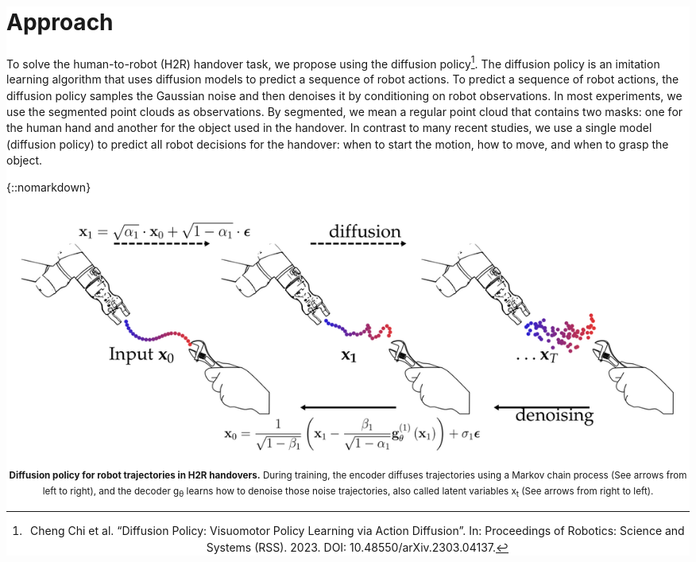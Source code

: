# Approach
To solve the human-to-robot (H2R) handover task, we propose using the diffusion policy[^1]. The diffusion policy is 
an imitation learning algorithm that uses diffusion models to predict a sequence of robot actions. To predict a sequence 
of robot actions, the diffusion policy samples the Gaussian noise and then denoises it by conditioning on robot observations.
In most experiments, we use the segmented point clouds as observations. By segmented, 
we mean a regular point cloud that contains two masks: one for the human hand and another for the object used in the 
handover. In contrast to many recent studies, we use a single model (diffusion policy) to predict all robot decisions for 
the handover: when to start the motion, how to move, and when to grasp the object.


{::nomarkdown}
<div style='text-align:center'>
    <img src='/assets/diff-h2r/diffusion_in_handovers.png' width='100%'>
    <div><small><b>Diffusion policy for robot trajectories in H2R handovers.</b> During training, the encoder diffuses trajectories using a Markov chain process (See arrows from left to right), and the decoder g<sub>θ</sub> learns how to denoise those noise trajectories, also called latent variables x<sub>t</sub> (See arrows from right to left).</small></div>
</div>


<div style='text-align:center'>

[^1]: Cheng Chi et al. “Diffusion Policy: Visuomotor Policy Learning via Action Diffusion”. In: Proceedings of Robotics: Science and Systems (RSS). 2023. DOI: 10.48550/arXiv.2303.04137.
[^2]: Yu-Wei Chao et al. “Handoversim: A simulation framework and benchmark for human-to-robot object handovers”. In: 2022 International Conference on Robotics and Automation (ICRA). IEEE. 2022, pp. 6941–6947. DOI: 10.48550/arXiv.2205.09747.
[^3]: Sammy Christen et al. “Learning Human-to-Robot Handovers from Point Clouds”. In: Proceedings of the IEEE/CVF Conference on Computer Vision and Pattern Recognition. 2023, pp. 9654–9664. DOI: 10.48550/arXiv.2303.17592.
[^4]: Lirui Wang, Yu Xiang, and Dieter Fox. “Manipulation trajectory optimization with online grasp synthesis and selection”. In: Robotics: Science and Systems (2020). DOI: 10.48550/arXiv.1911.10280.